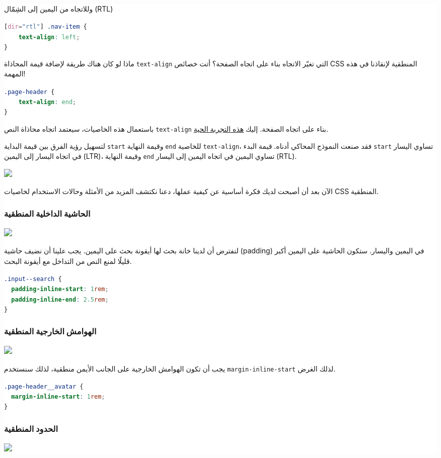 وللاتجاه من اليمين إلى الشِمّال (RTL)
	
```css
[dir="rtl"] .nav-item {
    text-align: left;
}
```

ماذا لو كان هناك طريقة لإضافة قيمة المحاذاة `text-align` التي تغيّر الاتجاه بناء على اتجاه الصفحة؟ أتت خصائص CSS المنطقية لإنقاذنا في هذه المهمة!

```css
.page-header {
    text-align: end;
}
```

باستعمال هذه الخاصيات، سيعتمد اتجاه محاذاة النص `text-align` بناء على اتجاه الصفحة. إليك [هذه التجربة الحية](https://codepen.io/shadeed/pen/fb4e2f89ca23ab53f8b37112f027c85b?editors=1100).

لتسهيل رؤية الفرق بين قيمة البداية `start` وقيمة النهاية `end` للخاصية `text-align`، فقد صنعت النموذج المحاكي أدناه. قيمة البدء `start` تساوي اليسار في اتجاه اليسار إلى اليمين (LTR)، وقيمة النهاية `end` تساوي اليمين في اتجاه اليمين إلى اليسار (RTL).

![](../../img/start-end.png)

الآن بعد أن أصبحت لديك فكرة أساسية عن كيفية عملها، دعنا نكتشف المزيد من الأمثلة وحالات الاستخدام لخاصيات CSS المنطقية.

### الحاشية الداخلية المنطقية
![](../../img/css-logical-padding.png)

لنفترض أن لدينا خانة بحث لها أيقونة بحث على اليمين. يجب علينا أن نضيف حاشية (padding) في اليمين واليسار. ستكون الحاشية على اليمين أكبر قليلًا لمنع النص من التداخل مع أيقونة البحث.

```css
.input--search {  
  padding-inline-start: 1rem;
  padding-inline-end: 2.5rem;
}
```

### الهوامش الخارجية المنطقية
![](../../img/css-logical-margin.png)

يجب أن تكون الهوامش الخارجية على الجانب الأيمن منطقية، لذلك سنستخدم `margin-inline-start` لذلك الغرض.

```css
.page-header__avatar {  
  margin-inline-start: 1rem;
}
```

### الحدود المنطقية
![](../../img/css-logical-border.png)
